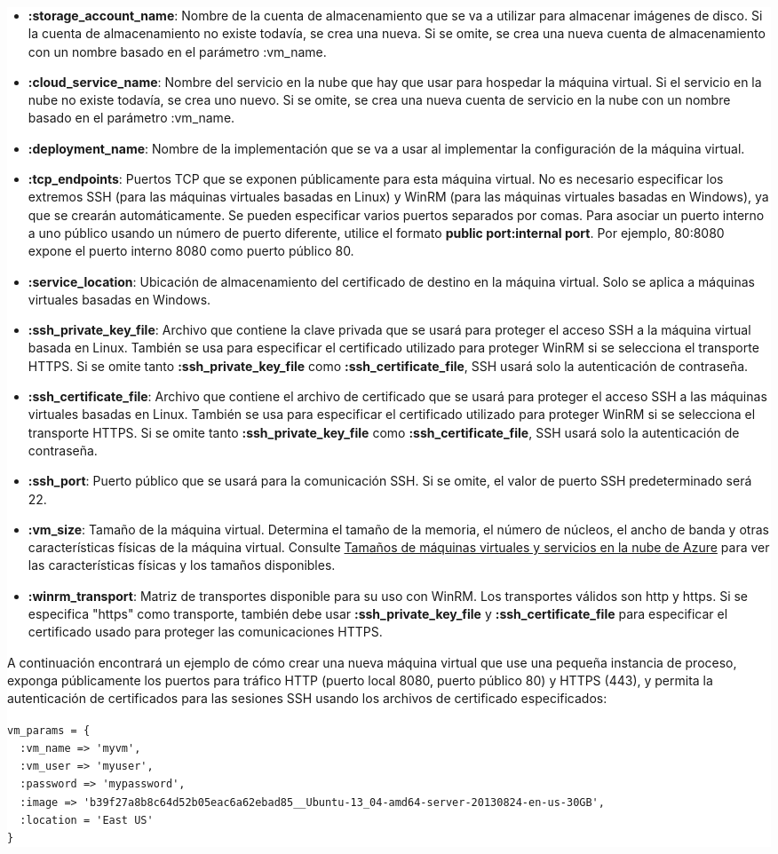 * **:storage_account_name**: Nombre de la cuenta de almacenamiento que se va a utilizar para almacenar imágenes de disco. Si la cuenta de almacenamiento no existe todavía, se crea una nueva. Si se omite, se crea una nueva cuenta de almacenamiento con un nombre basado en el parámetro :vm_name.

* **:cloud_service_name**: Nombre del servicio en la nube que hay que usar para hospedar la máquina virtual. Si el servicio en la nube no existe todavía, se crea uno nuevo. Si se omite, se crea una nueva cuenta de servicio en la nube con un nombre basado en el parámetro :vm_name.

* **:deployment_name**: Nombre de la implementación que se va a usar al implementar la configuración de la máquina virtual.

* **:tcp_endpoints**: Puertos TCP que se exponen públicamente para esta máquina virtual. No es necesario especificar los extremos SSH (para las máquinas virtuales basadas en Linux) y WinRM (para las máquinas virtuales basadas en Windows), ya que se crearán automáticamente. Se pueden especificar varios puertos separados por comas. Para asociar un puerto interno a uno público usando un número de puerto diferente, utilice el formato **public port:internal port**. Por ejemplo, 80:8080 expone el puerto interno 8080 como puerto público 80.

* **:service_location**: Ubicación de almacenamiento del certificado de destino en la máquina virtual. Solo se aplica a máquinas virtuales basadas en Windows.

* **:ssh_private_key_file**: Archivo que contiene la clave privada que se usará para proteger el acceso SSH a la máquina virtual basada en Linux. También se usa para especificar el certificado utilizado para proteger WinRM si se selecciona el transporte HTTPS. Si se omite tanto **:ssh_private_key_file** como **:ssh_certificate_file**, SSH usará solo la autenticación de contraseña.

* **:ssh_certificate_file**: Archivo que contiene el archivo de certificado que se usará para proteger el acceso SSH a las máquinas virtuales basadas en Linux. También se usa para especificar el certificado utilizado para proteger WinRM si se selecciona el transporte HTTPS. Si se omite tanto **:ssh_private_key_file** como **:ssh_certificate_file**, SSH usará solo la autenticación de contraseña.

* **:ssh_port**: Puerto público que se usará para la comunicación SSH.
  Si se omite, el valor de puerto SSH predeterminado será 22.

* **:vm_size**: Tamaño de la máquina virtual. Determina el tamaño de la memoria, el número de núcleos, el ancho de banda y otras características físicas de la máquina virtual. Consulte [Tamaños de máquinas virtuales y servicios en la nube de Azure][4] para ver las características físicas y los tamaños disponibles.

* **:winrm_transport**: Matriz de transportes disponible para su uso con WinRM. Los transportes válidos son http y https. Si se especifica "https" como transporte, también debe usar **:ssh_private_key_file** y **:ssh_certificate_file** para especificar el certificado usado para proteger las comunicaciones HTTPS.

A continuación encontrará un ejemplo de cómo crear una nueva máquina virtual que use una pequeña instancia de proceso, exponga públicamente los puertos para tráfico HTTP (puerto local 8080, puerto público 80) y HTTPS (443), y permita la autenticación de certificados para las sesiones SSH usando los archivos de certificado especificados:

    vm_params = {
      :vm_name => 'myvm',
      :vm_user => 'myuser',
      :password => 'mypassword',
      :image => 'b39f27a8b8c64d52b05eac6a62ebad85__Ubuntu-13_04-amd64-server-20130824-en-us-30GB',
      :location = 'East US'
    }
    

[1]: http://msdn.microsoft.com/en-us/library/windowsazure/ee460799.aspx
[2]: https://manage.windowsazure.com
[3]: http://www.windowsazure.com/en-us/manage/install-and-configure-cli/
[4]: http://msdn.microsoft.com/en-us/library/windowsazure/dn197896.aspx
[5]: http://www.windowsazure.com/en-us/documentation/services/virtual-machines/
[6]: http://msdn.microsoft.com/en-us/library/windowsazure/jj156003.aspx
[7]: http://www.windowsazure.com/en-us/develop/ruby/tutorials/web-app-with-linux-vm/